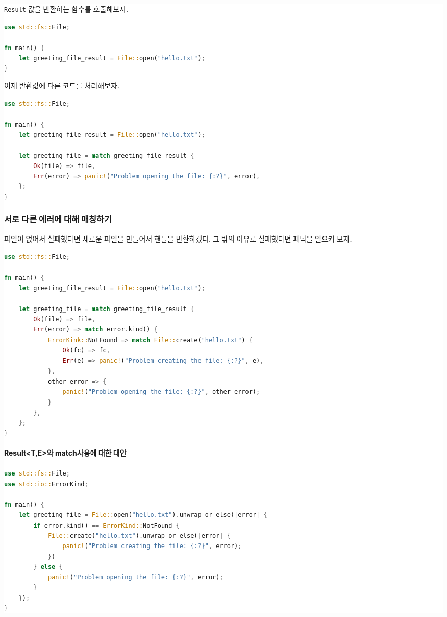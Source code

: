 `Result` 값을 반환하는 함수를 호출해보자.

```rust
use std::fs::File;

fn main() {
	let greeting_file_result = File::open("hello.txt");
}
```

이제 반환값에 다른 코드를 처리해보자.

```rust
use std::fs::File;

fn main() {
	let greeting_file_result = File::open("hello.txt");

	let greeting_file = match greeting_file_result {
		Ok(file) => file,
		Err(error) => panic!("Problem opening the file: {:?}", error),
	};
}
```

### 서로 다른 에러에 대해 매칭하기

파일이 없어서 실패했다면 새로운 파일을 만들어서 핸들을 반환하겠다. 그 밖의 이유로 실패했다면 패닉을 일으켜 보자.

```rust
use std::fs::File;

fn main() {
	let greeting_file_result = File::open("hello.txt");

	let greeting_file = match greeting_file_result {
		Ok(file) => file,
		Err(error) => match error.kind() {
			ErrorKink::NotFound => match File::create("hello.txt") {
				Ok(fc) => fc,
				Err(e) => panic!("Problem creating the file: {:?}", e),
			},
			other_error => {
				panic!("Problem opening the file: {:?}", other_error);
			}
		},
	};
}
```

#### Result<T,E>와 match사용에 대한 대안

```rust
use std::fs::File;
use std::io::ErrorKind;

fn main() {
	let greeting_file = File::open("hello.txt").unwrap_or_else(|error| {
		if error.kind() == ErrorKind::NotFound {
			File::create("hello.txt").unwrap_or_else(|error| {
				panic!("Problem creating the file: {:?}", error);
			})
		} else {
			panic!("Problem opening the file: {:?}", error);
		}
	});
}
```